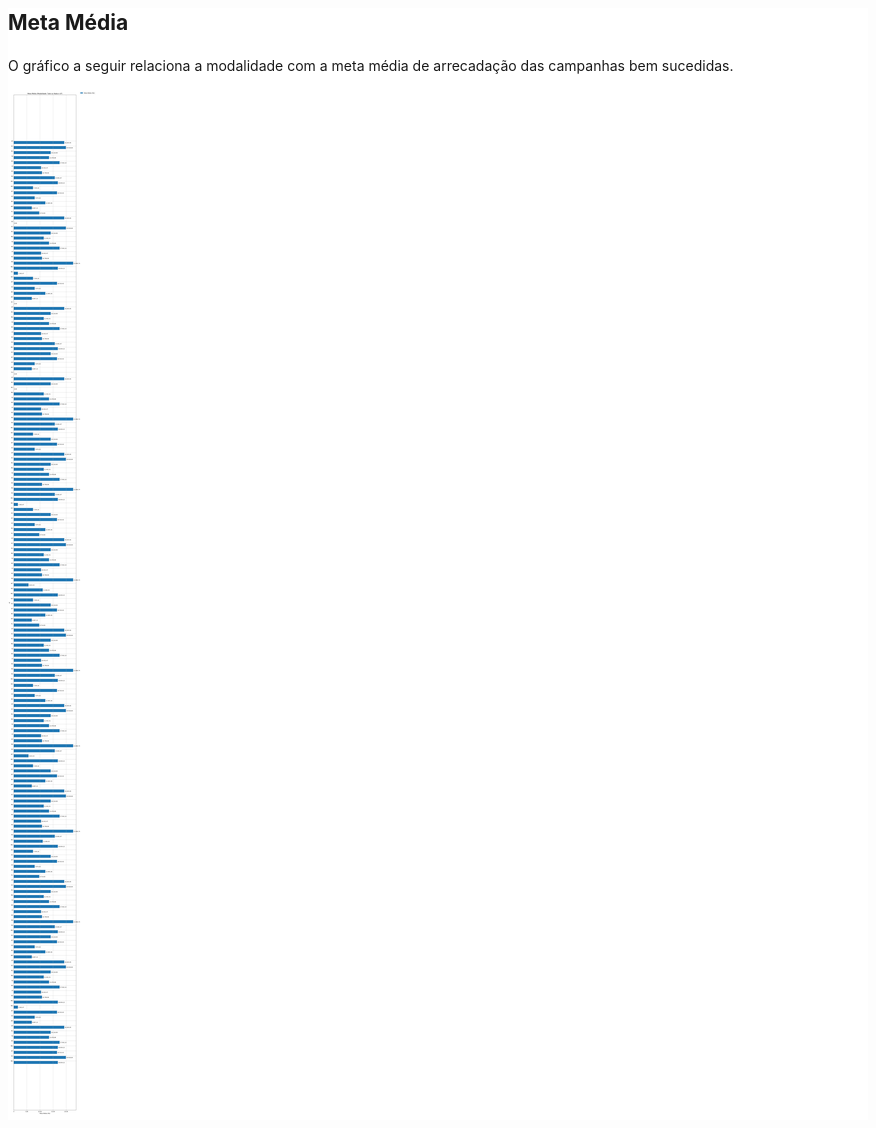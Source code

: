 
## Meta Média

O gráfico a seguir relaciona a modalidade com a meta média de arrecadação das campanhas bem sucedidas.

![Meta Média por Modalidades](./img/aon-uf-meta-med.png)
